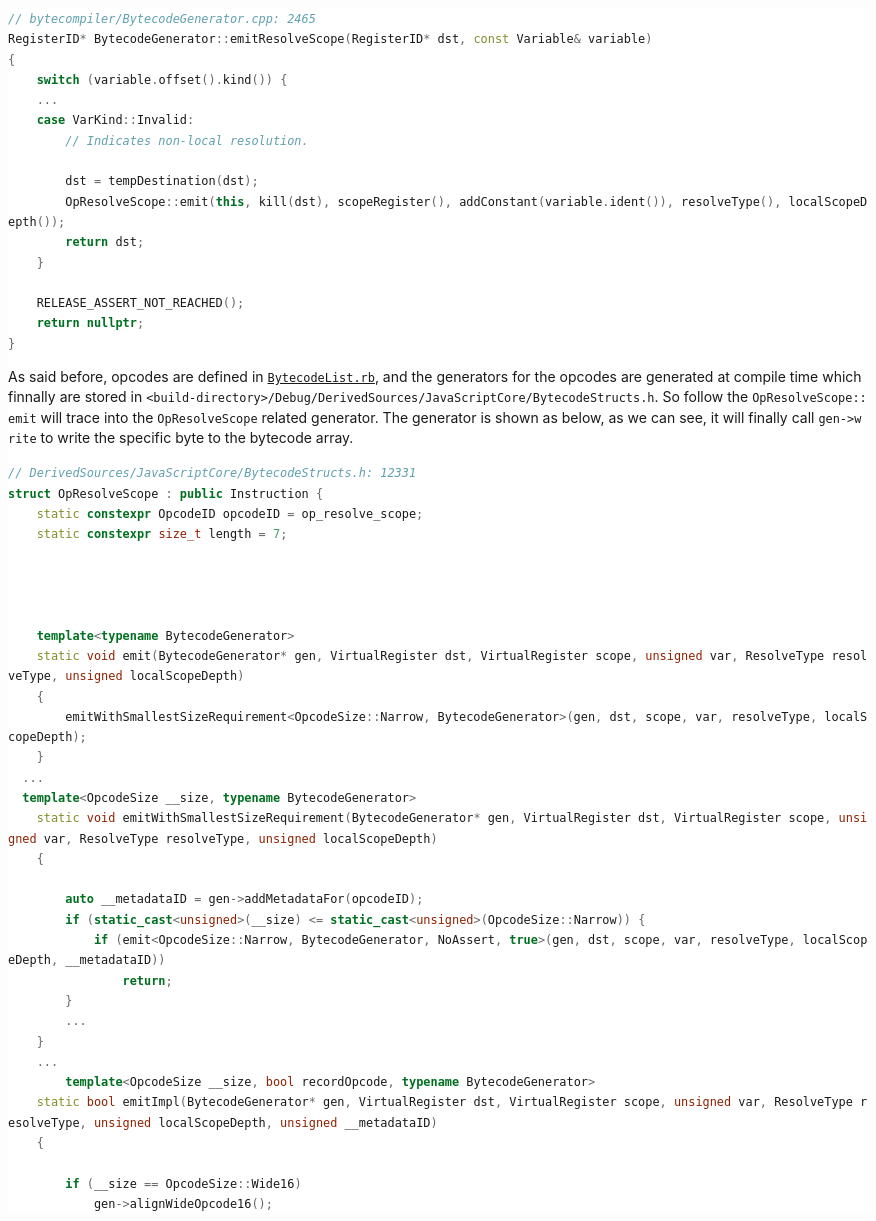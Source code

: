 ```c++
// bytecompiler/BytecodeGenerator.cpp: 2465
RegisterID* BytecodeGenerator::emitResolveScope(RegisterID* dst, const Variable& variable)
{
    switch (variable.offset().kind()) {
    ...
    case VarKind::Invalid:
        // Indicates non-local resolution.
        
        dst = tempDestination(dst);
        OpResolveScope::emit(this, kill(dst), scopeRegister(), addConstant(variable.ident()), resolveType(), localScopeDepth());
        return dst;
    }
    
    RELEASE_ASSERT_NOT_REACHED();
    return nullptr;
}
```

As said before, opcodes are defined in [`BytecodeList.rb`](https://github.com/WebKit/WebKit/blob/main/Source/JavaScriptCore/bytecode/BytecodeList.rb), and the generators for the opcodes are generated at compile time which finnally are stored in  `<build-directory>/Debug/DerivedSources/JavaScriptCore/BytecodeStructs.h`. So follow the `OpResolveScope::emit` will trace into the `OpResolveScope` related generator. The generator is shown as below, as we can see, it will finally call  `gen->write` to write the specific byte to the bytecode array.

```c++
// DerivedSources/JavaScriptCore/BytecodeStructs.h: 12331
struct OpResolveScope : public Instruction {
    static constexpr OpcodeID opcodeID = op_resolve_scope;
    static constexpr size_t length = 7;
    
    


    template<typename BytecodeGenerator>
    static void emit(BytecodeGenerator* gen, VirtualRegister dst, VirtualRegister scope, unsigned var, ResolveType resolveType, unsigned localScopeDepth)
    {
        emitWithSmallestSizeRequirement<OpcodeSize::Narrow, BytecodeGenerator>(gen, dst, scope, var, resolveType, localScopeDepth);
    }
  ...
  template<OpcodeSize __size, typename BytecodeGenerator>
    static void emitWithSmallestSizeRequirement(BytecodeGenerator* gen, VirtualRegister dst, VirtualRegister scope, unsigned var, ResolveType resolveType, unsigned localScopeDepth)
    {
        
        auto __metadataID = gen->addMetadataFor(opcodeID);
        if (static_cast<unsigned>(__size) <= static_cast<unsigned>(OpcodeSize::Narrow)) {
            if (emit<OpcodeSize::Narrow, BytecodeGenerator, NoAssert, true>(gen, dst, scope, var, resolveType, localScopeDepth, __metadataID))
                return;
        }
        ...
    }
  	...
		template<OpcodeSize __size, bool recordOpcode, typename BytecodeGenerator>
    static bool emitImpl(BytecodeGenerator* gen, VirtualRegister dst, VirtualRegister scope, unsigned var, ResolveType resolveType, unsigned localScopeDepth, unsigned __metadataID)
    {
        
        if (__size == OpcodeSize::Wide16)
            gen->alignWideOpcode16();
```